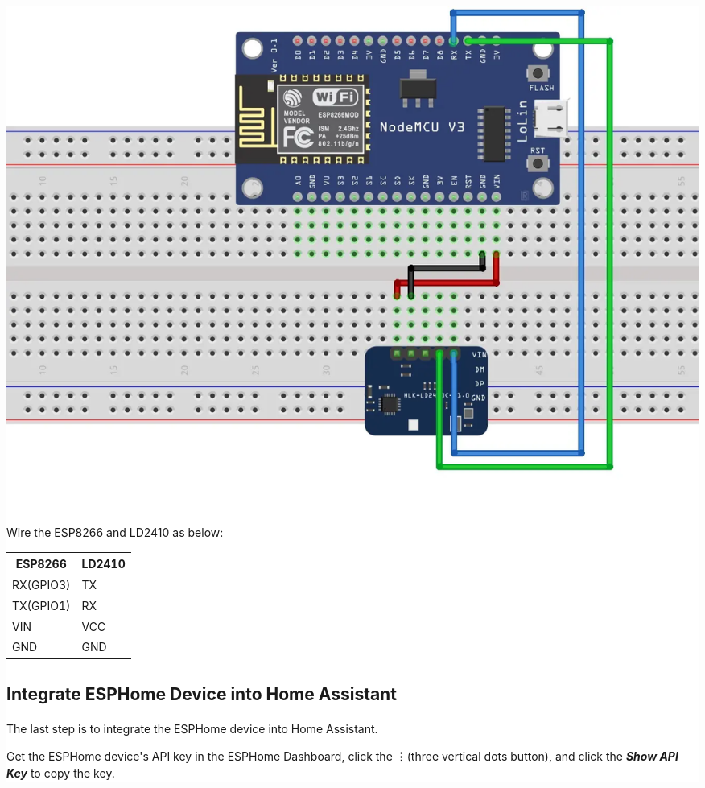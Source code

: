![DIY Human Presence Sensor with ESP8266 and LD2410 Schematic Diagram](diy-human-presence-sensor-esp8266-ld2410-schematic-diagram.webp)

Wire the ESP8266 and LD2410 as below:

| ESP8266   | LD2410 |
| ----------| ------ |
| RX(GPIO3) | TX     |
| TX(GPIO1) | RX     |
| VIN       | VCC    |
| GND       | GND    |

## Integrate ESPHome Device into Home Assistant
The last step is to integrate the ESPHome device into Home Assistant.

Get the ESPHome device's API key in the ESPHome Dashboard, click the __⋮__(three vertical dots button), and click the __*Show API Key*__ to copy the key.

